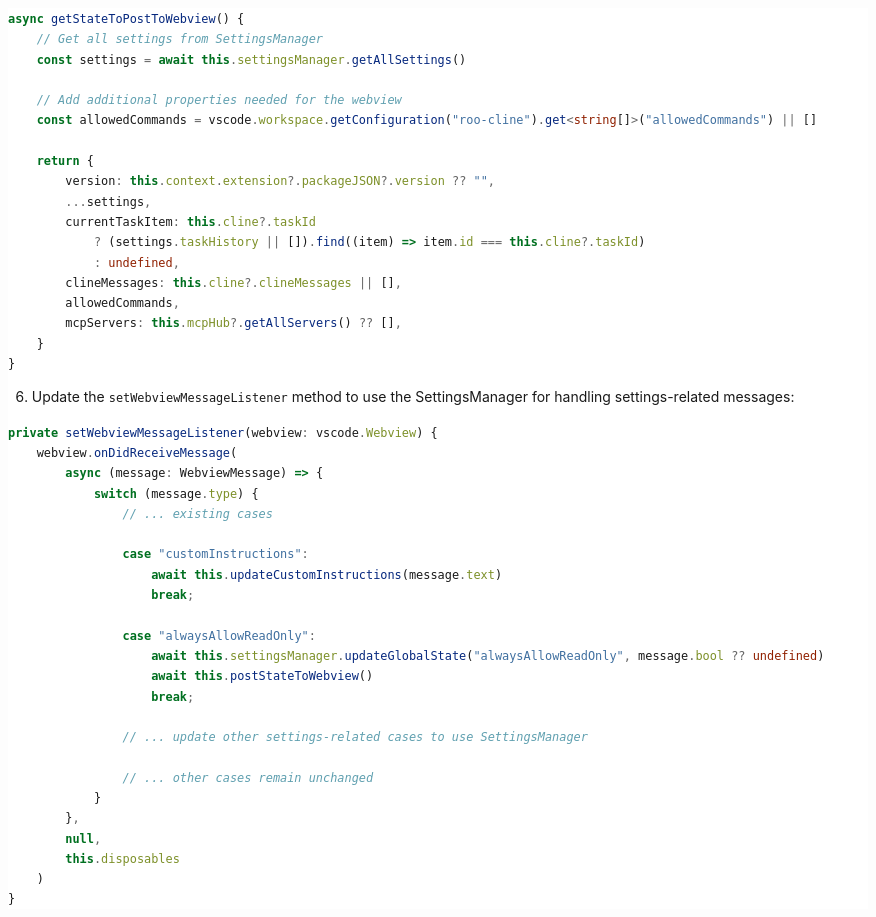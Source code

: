 ```typescript
async getStateToPostToWebview() {
    // Get all settings from SettingsManager
    const settings = await this.settingsManager.getAllSettings()

    // Add additional properties needed for the webview
    const allowedCommands = vscode.workspace.getConfiguration("roo-cline").get<string[]>("allowedCommands") || []

    return {
        version: this.context.extension?.packageJSON?.version ?? "",
        ...settings,
        currentTaskItem: this.cline?.taskId
            ? (settings.taskHistory || []).find((item) => item.id === this.cline?.taskId)
            : undefined,
        clineMessages: this.cline?.clineMessages || [],
        allowedCommands,
        mcpServers: this.mcpHub?.getAllServers() ?? [],
    }
}
```

6. Update the `setWebviewMessageListener` method to use the SettingsManager for handling settings-related messages:

```typescript
private setWebviewMessageListener(webview: vscode.Webview) {
    webview.onDidReceiveMessage(
        async (message: WebviewMessage) => {
            switch (message.type) {
                // ... existing cases

                case "customInstructions":
                    await this.updateCustomInstructions(message.text)
                    break;

                case "alwaysAllowReadOnly":
                    await this.settingsManager.updateGlobalState("alwaysAllowReadOnly", message.bool ?? undefined)
                    await this.postStateToWebview()
                    break;

                // ... update other settings-related cases to use SettingsManager

                // ... other cases remain unchanged
            }
        },
        null,
        this.disposables
    )
}
```
